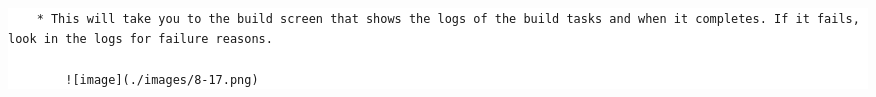         * This will take you to the build screen that shows the logs of the build tasks and when it completes. If it fails, look in the logs for failure reasons.

            ![image](./images/8-17.png)
